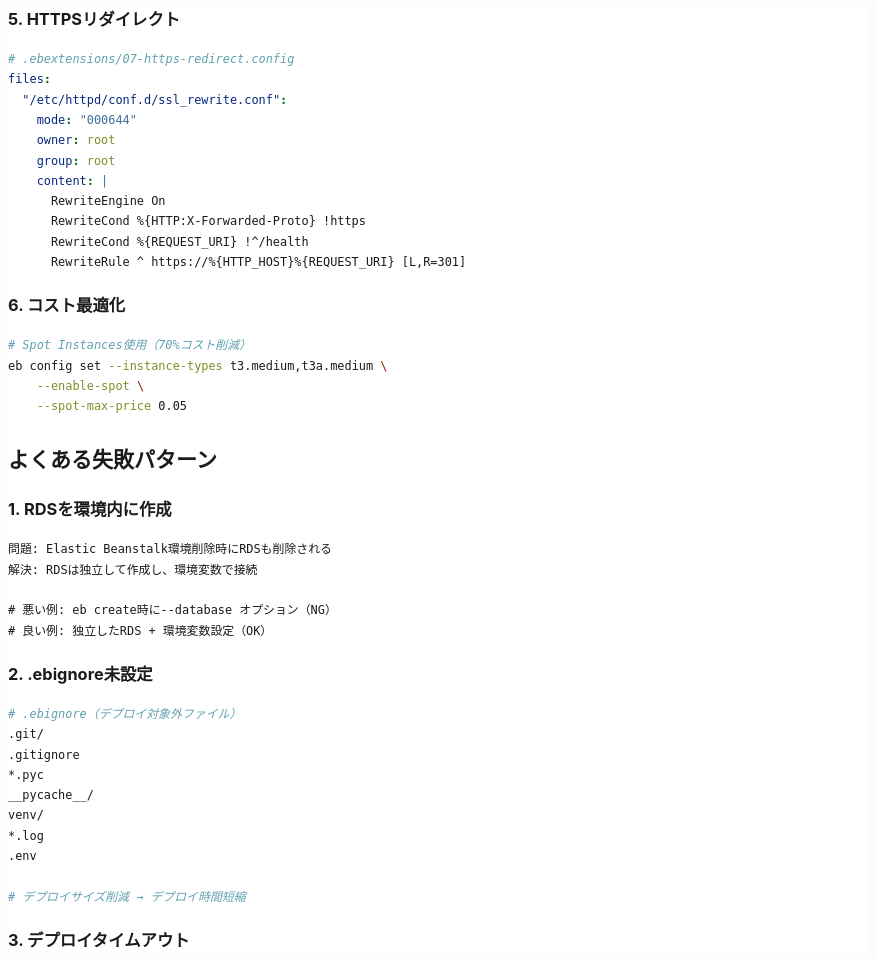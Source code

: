 ### 5. HTTPSリダイレクト

```yaml
# .ebextensions/07-https-redirect.config
files:
  "/etc/httpd/conf.d/ssl_rewrite.conf":
    mode: "000644"
    owner: root
    group: root
    content: |
      RewriteEngine On
      RewriteCond %{HTTP:X-Forwarded-Proto} !https
      RewriteCond %{REQUEST_URI} !^/health
      RewriteRule ^ https://%{HTTP_HOST}%{REQUEST_URI} [L,R=301]
```

### 6. コスト最適化

```bash
# Spot Instances使用（70%コスト削減）
eb config set --instance-types t3.medium,t3a.medium \
    --enable-spot \
    --spot-max-price 0.05
```

## よくある失敗パターン

### 1. RDSを環境内に作成

```text
問題: Elastic Beanstalk環境削除時にRDSも削除される
解決: RDSは独立して作成し、環境変数で接続

# 悪い例: eb create時に--database オプション（NG）
# 良い例: 独立したRDS + 環境変数設定（OK）
```

### 2. .ebignore未設定

```bash
# .ebignore（デプロイ対象外ファイル）
.git/
.gitignore
*.pyc
__pycache__/
venv/
*.log
.env

# デプロイサイズ削減 → デプロイ時間短縮
```

### 3. デプロイタイムアウト

